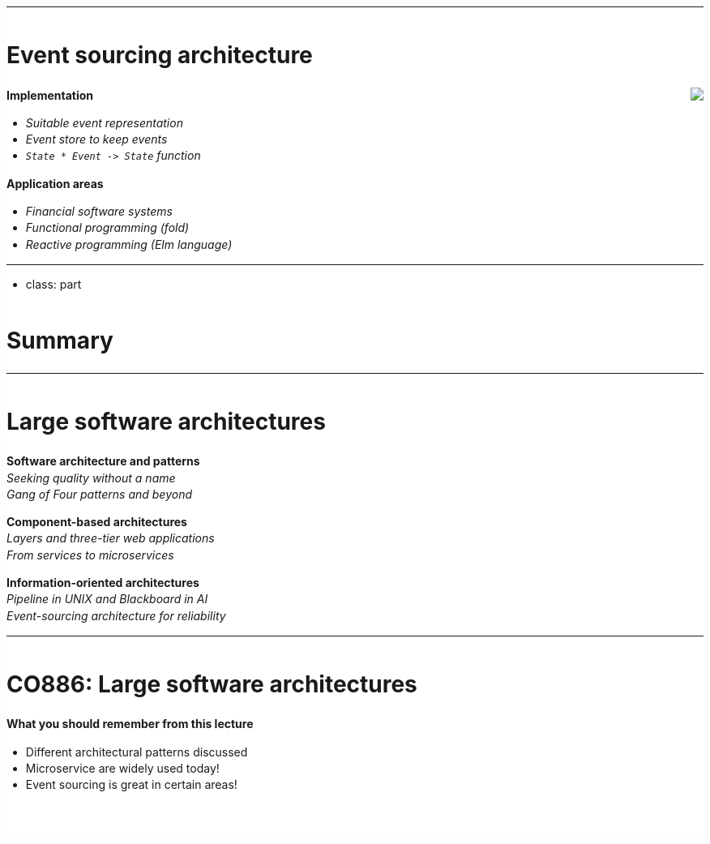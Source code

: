 ----------------------------------------------------------------------------------------------------

# Event sourcing architecture

<img src="images/architecture/payment.jpg" style="max-width:360px;float:right" class="nb"/>

**Implementation**

- _Suitable event representation_
- _Event store to keep events_
- _`State * Event -> State` function_

**Application areas**

- _Financial software systems_
- _Functional programming (fold)_
- _Reactive programming (Elm language)_

****************************************************************************************************
- class: part

# **Summary**

----------------------------------------------------------------------------------------------------

# Large software architectures

**Software architecture and patterns**  
_Seeking quality without a name_  
_Gang of Four patterns and beyond_  

**Component-based architectures**  
_Layers and three-tier web applications_  
_From services to microservices_

**Information-oriented architectures**  
_Pipeline in UNIX and Blackboard in AI_  
_Event-sourcing architecture for reliability_

----------------------------------------------------------------------------------------------------

# CO886: Large software architectures

**What you should remember from this lecture**

 - Different architectural patterns discussed
 - Microservice are widely used today!
 - Event sourcing is great in certain areas!

<br />
<br />
